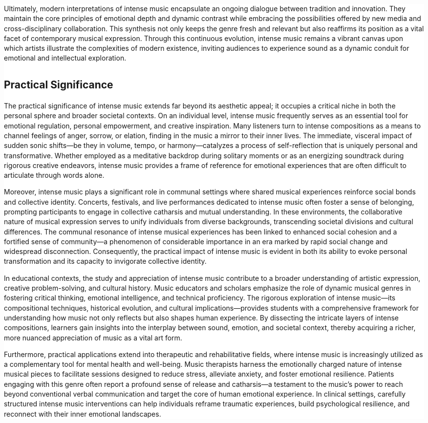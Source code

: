 Ultimately, modern interpretations of intense music encapsulate an ongoing dialogue between tradition and innovation. They maintain the core principles of emotional depth and dynamic contrast while embracing the possibilities offered by new media and cross-disciplinary collaboration. This synthesis not only keeps the genre fresh and relevant but also reaffirms its position as a vital facet of contemporary musical expression. Through this continuous evolution, intense music remains a vibrant canvas upon which artists illustrate the complexities of modern existence, inviting audiences to experience sound as a dynamic conduit for emotional and intellectual exploration.


## Practical Significance

The practical significance of intense music extends far beyond its aesthetic appeal; it occupies a critical niche in both the personal sphere and broader societal contexts. On an individual level, intense music frequently serves as an essential tool for emotional regulation, personal empowerment, and creative inspiration. Many listeners turn to intense compositions as a means to channel feelings of anger, sorrow, or elation, finding in the music a mirror to their inner lives. The immediate, visceral impact of sudden sonic shifts—be they in volume, tempo, or harmony—catalyzes a process of self-reflection that is uniquely personal and transformative. Whether employed as a meditative backdrop during solitary moments or as an energizing soundtrack during rigorous creative endeavors, intense music provides a frame of reference for emotional experiences that are often difficult to articulate through words alone.

Moreover, intense music plays a significant role in communal settings where shared musical experiences reinforce social bonds and collective identity. Concerts, festivals, and live performances dedicated to intense music often foster a sense of belonging, prompting participants to engage in collective catharsis and mutual understanding. In these environments, the collaborative nature of musical expression serves to unify individuals from diverse backgrounds, transcending societal divisions and cultural differences. The communal resonance of intense musical experiences has been linked to enhanced social cohesion and a fortified sense of community—a phenomenon of considerable importance in an era marked by rapid social change and widespread disconnection. Consequently, the practical impact of intense music is evident in both its ability to evoke personal transformation and its capacity to invigorate collective identity.

In educational contexts, the study and appreciation of intense music contribute to a broader understanding of artistic expression, creative problem-solving, and cultural history. Music educators and scholars emphasize the role of dynamic musical genres in fostering critical thinking, emotional intelligence, and technical proficiency. The rigorous exploration of intense music—its compositional techniques, historical evolution, and cultural implications—provides students with a comprehensive framework for understanding how music not only reflects but also shapes human experience. By dissecting the intricate layers of intense compositions, learners gain insights into the interplay between sound, emotion, and societal context, thereby acquiring a richer, more nuanced appreciation of music as a vital art form.

Furthermore, practical applications extend into therapeutic and rehabilitative fields, where intense music is increasingly utilized as a complementary tool for mental health and well-being. Music therapists harness the emotionally charged nature of intense musical pieces to facilitate sessions designed to reduce stress, alleviate anxiety, and foster emotional resilience. Patients engaging with this genre often report a profound sense of release and catharsis—a testament to the music’s power to reach beyond conventional verbal communication and target the core of human emotional experience. In clinical settings, carefully structured intense music interventions can help individuals reframe traumatic experiences, build psychological resilience, and reconnect with their inner emotional landscapes.
